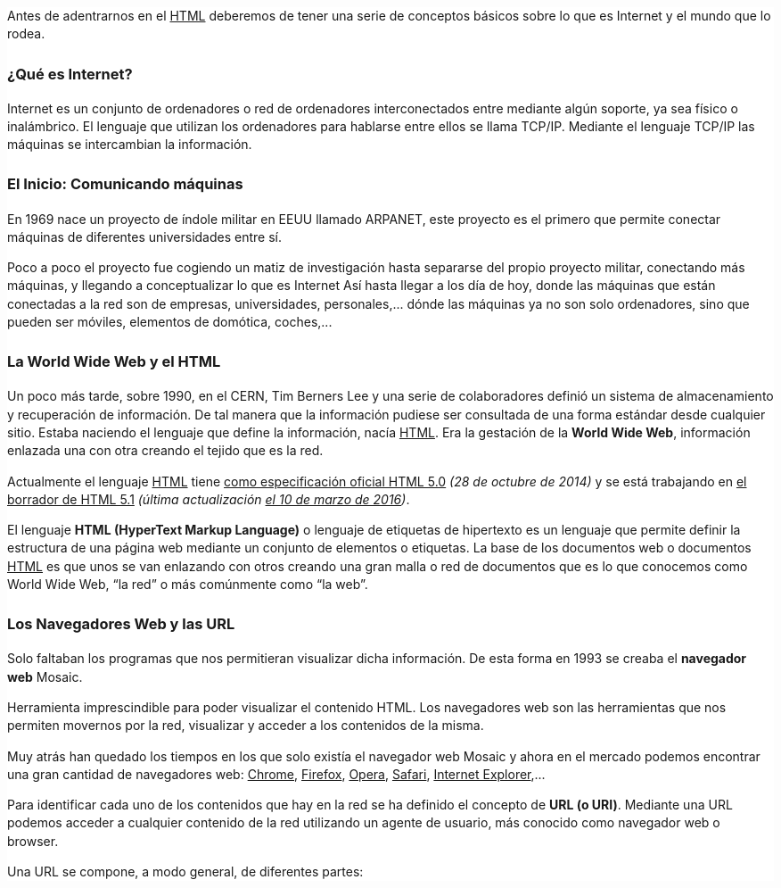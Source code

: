 Antes de adentrarnos en el [HTML][1] deberemos de tener una serie de conceptos básicos sobre lo que es Internet y el mundo que lo rodea.

### ¿Qué es Internet?

Internet es un conjunto de ordenadores o red de ordenadores interconectados entre mediante algún soporte, ya sea físico o inalámbrico. El lenguaje que utilizan los ordenadores para hablarse entre ellos se llama TCP/IP. Mediante el lenguaje TCP/IP las máquinas se intercambian la información.

### El Inicio: Comunicando máquinas

En 1969 nace un proyecto de índole militar en EEUU llamado ARPANET, este proyecto es el primero que permite conectar máquinas de diferentes universidades entre sí.

Poco a poco el proyecto fue cogiendo un matiz de investigación hasta separarse del propio proyecto militar, conectando más máquinas, y llegando a conceptualizar lo que es Internet Así hasta llegar a los día de hoy, donde las máquinas que están conectadas a la red son de empresas, universidades, personales,... dónde las máquinas ya no son solo ordenadores, sino que pueden ser móviles, elementos de domótica, coches,...

### La World Wide Web y el HTML

Un poco más tarde, sobre 1990, en el CERN, Tim Berners Lee y una serie de colaboradores definió un sistema de almacenamiento y recuperación de información. De tal manera que la información pudiese ser consultada de una forma estándar desde cualquier sitio. Estaba naciendo el lenguaje que define la información, nacía [HTML][1]. Era la gestación de la **World Wide Web**, información enlazada una con otra creando el tejido que es la red.

Actualmente el lenguaje [HTML][1] tiene [como especificación oficial HTML 5.0][2] *(28 de octubre de 2014)* y se está trabajando en [el borrador de HTML 5.1][3] *(última actualización [el 10 de marzo de 2016][4])*.

El lenguaje **HTML (HyperText Markup Language)** o lenguaje de etiquetas de hipertexto es un lenguaje que permite definir la estructura de una página web mediante un conjunto de elementos o etiquetas. La base de los documentos web o documentos [HTML][1] es que unos se van enlazando con otros creando una gran malla o red de documentos que es lo que conocemos como World Wide Web, “la red” o más comúnmente como “la web”.

### Los Navegadores Web y las URL

Solo faltaban los programas que nos permitieran visualizar dicha información. De esta forma en 1993 se creaba el **navegador web** Mosaic.

Herramienta imprescindible para poder visualizar el contenido HTML. Los navegadores web son las herramientas que nos permiten movernos por la red, visualizar y acceder a los contenidos de la misma.

Muy atrás han quedado los tiempos en los que solo existía el navegador web Mosaic y ahora en el mercado podemos encontrar una gran cantidad de navegadores web: [Chrome][5], [Firefox][6], [Opera][7], [Safari][8], [Internet Explorer][9],...

Para identificar cada uno de los contenidos que hay en la red se ha definido el concepto de **URL (o URI)**. Mediante una URL podemos acceder a cualquier contenido de la red utilizando un agente de usuario, más conocido como navegador web o browser.

Una URL se compone, a modo general, de diferentes partes:


 [1]: http://www.manualweb.net/tutorial-html/
 [2]: http://www.w3.org/TR/2014/REC-html5-20141028/
 [3]: https://www.w3.org/TR/2016/WD-html51-20160310/
 [4]: https://www.w3.org/blog/news/archives/5313
 [5]: http://www.ayudaenlaweb.com/navegadores/que-es-google-chrome/
 [6]: http://www.ayudaenlaweb.com/navegadores/que-es-firefox/
 [7]: http://www.ayudaenlaweb.com/navegadores/que-es-opera/
 [8]: http://www.ayudaenlaweb.com/navegadores/que-es-safari/
 [9]: http://www.ayudaenlaweb.com/navegadores/que-es-internet-explorer/
 [10]: http://www.google.com
 [11]: http://lineadecodigo.com
 [12]: http://www.manualweb.net
 [13]: http://www.greenpeace.org
 [14]: http://www.mit.edu
 [15]: http://www.navy.mil
 [16]: http://www.whitehouse.gov
 [17]: http://www.red.es
 [18]: http://www.w3.org
 [19]: https://www.w3.org/blog/news/archives/5313
 [20]: http://www.idmcomp.com/
 [21]: http://www.notetab.com/
 [22]: http://www.sublimetext.com/
 [23]: https://atom.io/
 [24]: http://www.coffeecup.com/html-editor/
 [25]: http://www.hotmetalpro.com/
 [26]: http://www.adobe.com/es/products/dreamweaver/
 [27]: http://www.microsoft.com/expression
 [28]: https://sites.google.com/
 [29]: http://imcreator.com/
 [30]: http://es.wix.com/
 [31]: http://www.wordpress.org/
 [32]: http://www.blogger.com/
 [33]: http://www.w3.org/People/Berners-Lee/
 [34]: http://public.web.cern.ch/public/en/people/Cailliau-en.html
 [35]: http://www.manualweb.net/tutorial-html5/
 [36]: http://www.w3.org/History/19921103-hypertext/hypertext/WWW/MarkUp/Tags.html
 [37]: http://www.manualweb.net/tutorial-css/
 [38]: http://www.manualweb.net/tutorial-xml/
 [39]: http://www.ncsa.illinois.edu/Projects/mosaic.html
 [40]: http://www.ietf.org/rfc/rfc1866.txt  
 [41]: http://www.w3.org/MarkUp/html3/CoverPage
 [42]: http://www.w3.org/MarkUp/html3/maths.html
 [43]: http://www.w3.org/Math/
 [44]: http://www.w3.org/TR/REC-html32
 [45]: http://www.manualweb.net/tutorial-java/
 [46]: http://www.w3.org/TR/REC-html40/
 [47]: http://www.w3.org/TR/1998/REC-xml-19980210
 [48]: http://www.w3.org/TR/xhtml1/
 [49]: http://www.whatwg.org/
 [50]: http://www.w3.org/TR/html5/
 [51]: http://www.w3.org/TR/2014/REC-html5-20141028/
 [52]: http://www.w3.org/html/wg/
 [53]: https://www.w3.org/TR/2016/WD-html51-20160310/
 [54]: http://www.w3.org/QA/2012/07/html5_and_htmlnext.html
 [55]: http://www.w3.org/wiki/HTML/next
 [56]: http://www.w3.org/html/wg/next/markup/
 [57]: http://validator.w3.org/
 [58]: http://www.w3api.com/wiki/HTML:P
 [59]: http://www.w3api.com/wiki/HTML:DIV
 [60]: http://www.w3api.com/wiki/HTML:UL
 [61]: http://www.w3api.com/wiki/HTML:IMG
 [62]: http://www.w3api.com/wiki/HTML:BR
 [63]: http://www.idmcomp.com/
 [64]: http://www.w3api.com/wiki/HTML:HTML
 [65]: http://www.w3api.com/wiki/HTML:HEAD
 [66]: http://www.w3api.com/wiki/HTML:BODY
 [67]: http://www.w3api.com/wiki/HTML:H1
 [68]: http://www.w3api.com/wiki/HTML:META
 [69]: http://www.metatags.org/dublin_core_metadata_element_set
 [70]: http://ogp.me/
 [71]: http://www.w3api.com/wiki/HTML:BLOCKQUOTE
 [72]: http://www.w3api.com/wiki/HTML:Q
 [73]: http://www.w3api.com/wiki/HTML:Lang
 [74]: http://www.w3api.com/wiki/HTML:SUB
 [75]: http://www.w3api.com/wiki/HTML:SUP
 [76]: http://www.w3api.com/wiki/HTML:EM
 [77]: http://www.w3api.com/wiki/HTML:STRONG
 [78]: http://www.w3api.com/wiki/HTML:ABBR
 [79]: http://www.w3api.com/wiki/HTML:ACRONYM
 [80]: http://www.w3api.com/wiki/HTML:Title
 [81]: http://www.w3api.com/wiki/HTML:PRE
 [82]: http://www.w3api.com/wiki/HTML:INS
 [83]: http://www.w3api.com/wiki/HTML:DEL
 [84]: http://www.w3api.com/wiki/HTML:CODE
 [85]: http://www.w3api.com/wiki/HTML:KBD
 [86]: http://www.w3api.com/wiki/HTML:SAMP
 [87]: http://www.w3api.com/wiki/HTML:VAR
 [88]: http://www.w3api.com/wiki/HTML:CITE
 [89]: http://www.w3api.com/wiki/HTML:DFN
 [90]: http://www.w3api.com/wiki/HTML:Style
 [91]: http://www.w3api.com/wiki/CSS:Background-color
 [92]: http://www.w3api.com/wiki/HTML:Src
 [93]: http://www.w3api.com/wiki/HTML:Width
 [94]: http://www.w3api.com/wiki/HTML:Height
 [95]: http://www.w3api.com/wiki/HTML:Alt
 [96]: http://www.w3api.com/wiki/HTML:Coords
 [97]: http://www.w3api.com/wiki/HTML:Href
 [98]: http://www.w3api.com/wiki/HTML:Class
 [99]: http://www.w3api.com/wiki/HTML:Usemap
 [100]: http://www.w3api.com/wiki/HTML:MAP
 [101]: http://www.w3api.com/wiki/HTML:AREA
 [102]: http://www.w3api.com/wiki/HTML:Name
 [103]: http://www.w3api.com/wiki/HTML:Shape
 [104]: http://www.w3api.com/wiki/HTML:A
 [105]: http://www.w3api.com/wiki/HTML:Target
 [106]: http://www.w3api.com/wiki/HTML:LINK
 [107]: http://www.w3api.com/wiki/HTML:LINK.rel
 [108]: http://www.w3api.com/wiki/HTML:Type
 [109]: http://w3api.com/wiki/HTML:FRAMESET
 [110]: http://w3api.com/wiki/HTML:FRAME
 [111]: http://www.w3api.com/wiki/HTML:FORM
 [112]: http://www.w3api.com/wiki/HTML:SPAN
 [113]: http://www.w3api.com/wiki/HTML:Id
 [114]: http://www.w3api.com/wiki/HTML:OL
 [115]: http://www.w3api.com/wiki/HTML:LI
 [116]: http://www.w3api.com/wiki/CSS:List-style-type
 [117]: http://www.w3api.com/wiki/HTML:DL
 [118]: http://www.w3api.com/wiki/HTML:DT
 [119]: http://www.w3api.com/wiki/HTML:DD
 [120]: http://www.w3api.com/wiki/HTML:TABLE
 [121]: http://www.w3api.com/wiki/HTML:TR
 [122]: http://www.w3api.com/wiki/HTML:TD
 [123]: http://www.w3api.com/wiki/HTML:CAPTION
 [124]: http://www.w3api.com/wiki/HTML:TH
 [125]: http://www.w3api.com/wiki/HTML:Colspan